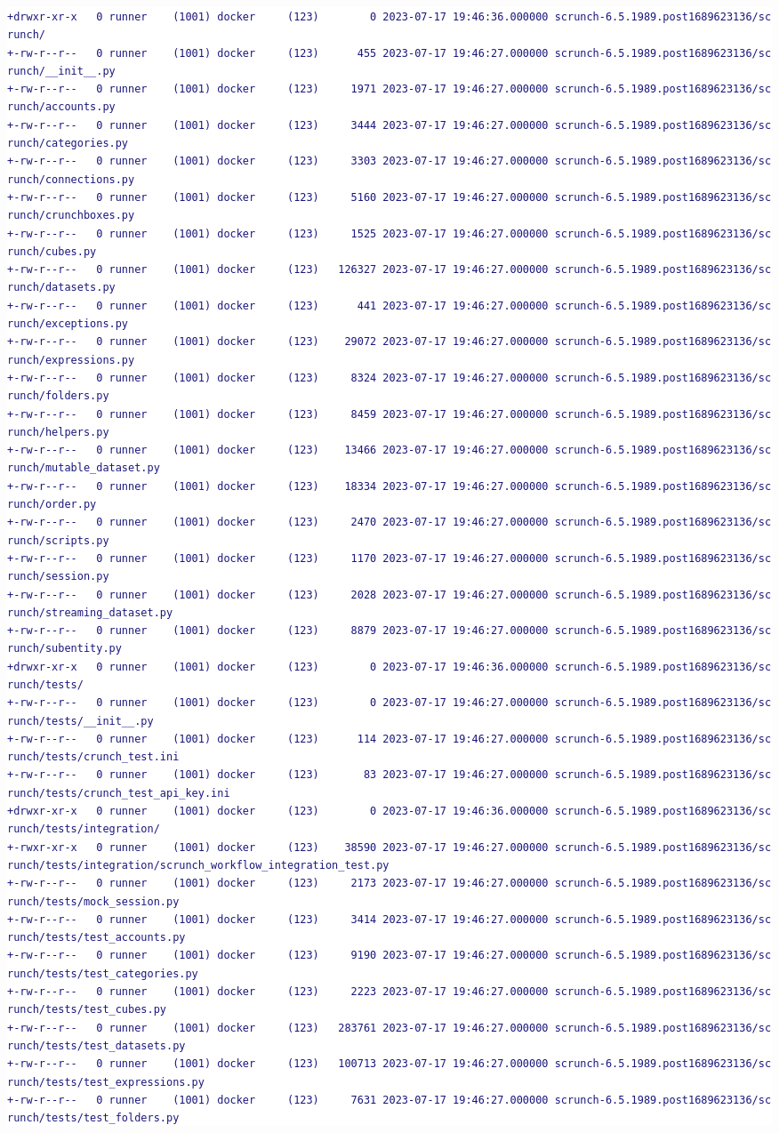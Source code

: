 ```diff
+drwxr-xr-x   0 runner    (1001) docker     (123)        0 2023-07-17 19:46:36.000000 scrunch-6.5.1989.post1689623136/scrunch/
+-rw-r--r--   0 runner    (1001) docker     (123)      455 2023-07-17 19:46:27.000000 scrunch-6.5.1989.post1689623136/scrunch/__init__.py
+-rw-r--r--   0 runner    (1001) docker     (123)     1971 2023-07-17 19:46:27.000000 scrunch-6.5.1989.post1689623136/scrunch/accounts.py
+-rw-r--r--   0 runner    (1001) docker     (123)     3444 2023-07-17 19:46:27.000000 scrunch-6.5.1989.post1689623136/scrunch/categories.py
+-rw-r--r--   0 runner    (1001) docker     (123)     3303 2023-07-17 19:46:27.000000 scrunch-6.5.1989.post1689623136/scrunch/connections.py
+-rw-r--r--   0 runner    (1001) docker     (123)     5160 2023-07-17 19:46:27.000000 scrunch-6.5.1989.post1689623136/scrunch/crunchboxes.py
+-rw-r--r--   0 runner    (1001) docker     (123)     1525 2023-07-17 19:46:27.000000 scrunch-6.5.1989.post1689623136/scrunch/cubes.py
+-rw-r--r--   0 runner    (1001) docker     (123)   126327 2023-07-17 19:46:27.000000 scrunch-6.5.1989.post1689623136/scrunch/datasets.py
+-rw-r--r--   0 runner    (1001) docker     (123)      441 2023-07-17 19:46:27.000000 scrunch-6.5.1989.post1689623136/scrunch/exceptions.py
+-rw-r--r--   0 runner    (1001) docker     (123)    29072 2023-07-17 19:46:27.000000 scrunch-6.5.1989.post1689623136/scrunch/expressions.py
+-rw-r--r--   0 runner    (1001) docker     (123)     8324 2023-07-17 19:46:27.000000 scrunch-6.5.1989.post1689623136/scrunch/folders.py
+-rw-r--r--   0 runner    (1001) docker     (123)     8459 2023-07-17 19:46:27.000000 scrunch-6.5.1989.post1689623136/scrunch/helpers.py
+-rw-r--r--   0 runner    (1001) docker     (123)    13466 2023-07-17 19:46:27.000000 scrunch-6.5.1989.post1689623136/scrunch/mutable_dataset.py
+-rw-r--r--   0 runner    (1001) docker     (123)    18334 2023-07-17 19:46:27.000000 scrunch-6.5.1989.post1689623136/scrunch/order.py
+-rw-r--r--   0 runner    (1001) docker     (123)     2470 2023-07-17 19:46:27.000000 scrunch-6.5.1989.post1689623136/scrunch/scripts.py
+-rw-r--r--   0 runner    (1001) docker     (123)     1170 2023-07-17 19:46:27.000000 scrunch-6.5.1989.post1689623136/scrunch/session.py
+-rw-r--r--   0 runner    (1001) docker     (123)     2028 2023-07-17 19:46:27.000000 scrunch-6.5.1989.post1689623136/scrunch/streaming_dataset.py
+-rw-r--r--   0 runner    (1001) docker     (123)     8879 2023-07-17 19:46:27.000000 scrunch-6.5.1989.post1689623136/scrunch/subentity.py
+drwxr-xr-x   0 runner    (1001) docker     (123)        0 2023-07-17 19:46:36.000000 scrunch-6.5.1989.post1689623136/scrunch/tests/
+-rw-r--r--   0 runner    (1001) docker     (123)        0 2023-07-17 19:46:27.000000 scrunch-6.5.1989.post1689623136/scrunch/tests/__init__.py
+-rw-r--r--   0 runner    (1001) docker     (123)      114 2023-07-17 19:46:27.000000 scrunch-6.5.1989.post1689623136/scrunch/tests/crunch_test.ini
+-rw-r--r--   0 runner    (1001) docker     (123)       83 2023-07-17 19:46:27.000000 scrunch-6.5.1989.post1689623136/scrunch/tests/crunch_test_api_key.ini
+drwxr-xr-x   0 runner    (1001) docker     (123)        0 2023-07-17 19:46:36.000000 scrunch-6.5.1989.post1689623136/scrunch/tests/integration/
+-rwxr-xr-x   0 runner    (1001) docker     (123)    38590 2023-07-17 19:46:27.000000 scrunch-6.5.1989.post1689623136/scrunch/tests/integration/scrunch_workflow_integration_test.py
+-rw-r--r--   0 runner    (1001) docker     (123)     2173 2023-07-17 19:46:27.000000 scrunch-6.5.1989.post1689623136/scrunch/tests/mock_session.py
+-rw-r--r--   0 runner    (1001) docker     (123)     3414 2023-07-17 19:46:27.000000 scrunch-6.5.1989.post1689623136/scrunch/tests/test_accounts.py
+-rw-r--r--   0 runner    (1001) docker     (123)     9190 2023-07-17 19:46:27.000000 scrunch-6.5.1989.post1689623136/scrunch/tests/test_categories.py
+-rw-r--r--   0 runner    (1001) docker     (123)     2223 2023-07-17 19:46:27.000000 scrunch-6.5.1989.post1689623136/scrunch/tests/test_cubes.py
+-rw-r--r--   0 runner    (1001) docker     (123)   283761 2023-07-17 19:46:27.000000 scrunch-6.5.1989.post1689623136/scrunch/tests/test_datasets.py
+-rw-r--r--   0 runner    (1001) docker     (123)   100713 2023-07-17 19:46:27.000000 scrunch-6.5.1989.post1689623136/scrunch/tests/test_expressions.py
+-rw-r--r--   0 runner    (1001) docker     (123)     7631 2023-07-17 19:46:27.000000 scrunch-6.5.1989.post1689623136/scrunch/tests/test_folders.py
```
